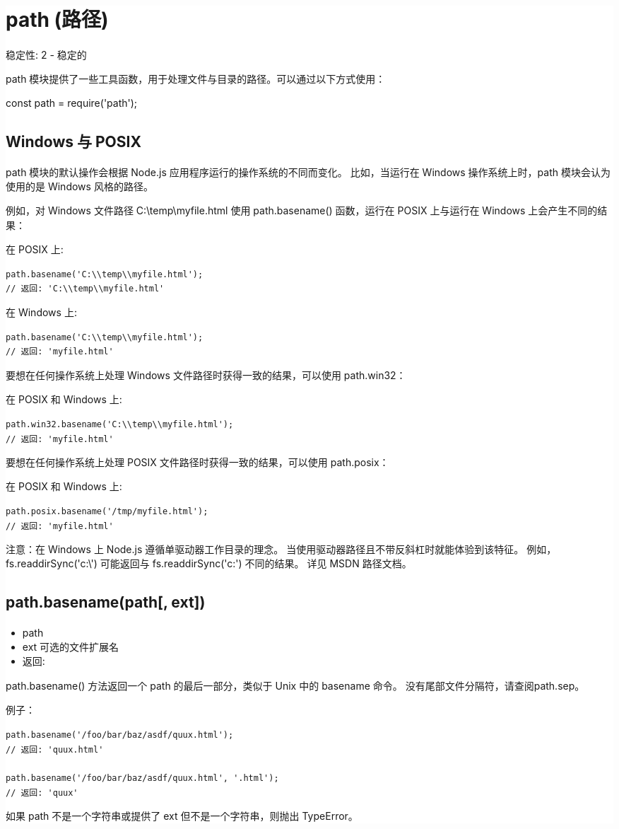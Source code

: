 # path (路径)

稳定性: 2 - 稳定的

path 模块提供了一些工具函数，用于处理文件与目录的路径。可以通过以下方式使用：

  const path = require('path');

## Windows 与 POSIX

path 模块的默认操作会根据 Node.js 应用程序运行的操作系统的不同而变化。 比如，当运行在 Windows 操作系统上时，path 模块会认为使用的是 Windows 风格的路径。

例如，对 Windows 文件路径 C:\temp\myfile.html 使用 path.basename() 函数，运行在 POSIX 上与运行在 Windows 上会产生不同的结果：

在 POSIX 上:

    path.basename('C:\\temp\\myfile.html');
    // 返回: 'C:\\temp\\myfile.html'

在 Windows 上:

    path.basename('C:\\temp\\myfile.html');
    // 返回: 'myfile.html'

要想在任何操作系统上处理 Windows 文件路径时获得一致的结果，可以使用 path.win32：

在 POSIX 和 Windows 上:

    path.win32.basename('C:\\temp\\myfile.html');
    // 返回: 'myfile.html'

要想在任何操作系统上处理 POSIX 文件路径时获得一致的结果，可以使用 path.posix：

在 POSIX 和 Windows 上:

    path.posix.basename('/tmp/myfile.html');
    // 返回: 'myfile.html'

注意：在 Windows 上 Node.js 遵循单驱动器工作目录的理念。 当使用驱动器路径且不带反斜杠时就能体验到该特征。 例如，fs.readdirSync('c:\\') 可能返回与 fs.readdirSync('c:') 不同的结果。 详见 MSDN 路径文档。

## path.basename(path[, ext])

- path <string>
- ext <string> 可选的文件扩展名
- 返回: <string>

path.basename() 方法返回一个 path 的最后一部分，类似于 Unix 中的 basename 命令。 没有尾部文件分隔符，请查阅path.sep。

例子：

    path.basename('/foo/bar/baz/asdf/quux.html');
    // 返回: 'quux.html'

    path.basename('/foo/bar/baz/asdf/quux.html', '.html');
    // 返回: 'quux'

如果 path 不是一个字符串或提供了 ext 但不是一个字符串，则抛出 TypeError。

